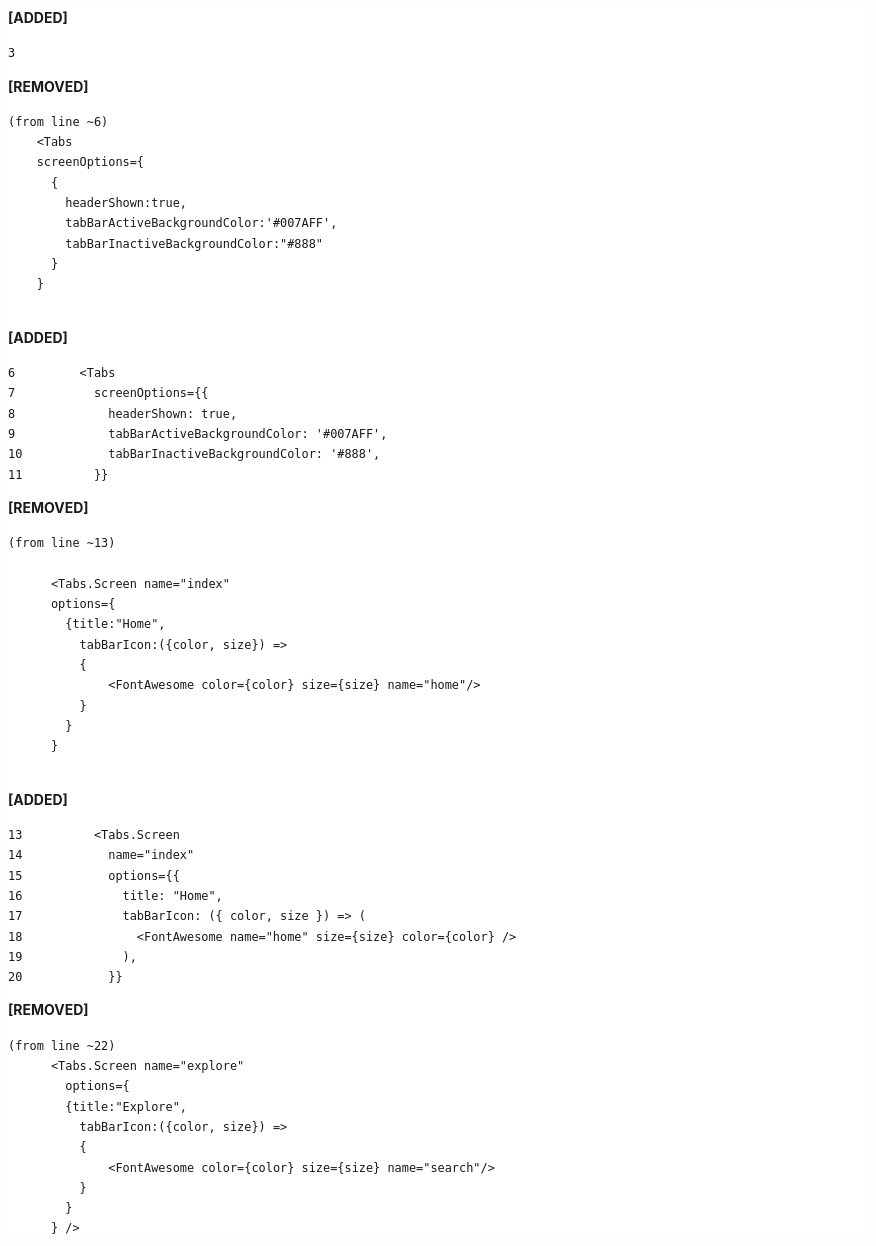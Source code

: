 **[ADDED]**
```
3     
```
**[REMOVED]**
```
(from line ~6)
    <Tabs 
    screenOptions={
      {
        headerShown:true,
        tabBarActiveBackgroundColor:'#007AFF',
        tabBarInactiveBackgroundColor:"#888"
      }
    }
    

```
**[ADDED]**
```
6         <Tabs
7           screenOptions={{
8             headerShown: true,
9             tabBarActiveBackgroundColor: '#007AFF',
10            tabBarInactiveBackgroundColor: '#888',
11          }}
```
**[REMOVED]**
```
(from line ~13)
    
      <Tabs.Screen name="index" 
      options={
        {title:"Home",
          tabBarIcon:({color, size}) =>
          {
              <FontAwesome color={color} size={size} name="home"/>
          }
        }
      }
      

```
**[ADDED]**
```
13          <Tabs.Screen
14            name="index"
15            options={{
16              title: "Home",
17              tabBarIcon: ({ color, size }) => (
18                <FontAwesome name="home" size={size} color={color} />
19              ),
20            }}
```
**[REMOVED]**
```
(from line ~22)
      <Tabs.Screen name="explore"
        options={
        {title:"Explore",
          tabBarIcon:({color, size}) =>
          {
              <FontAwesome color={color} size={size} name="search"/>
          }
        }
      } />
```